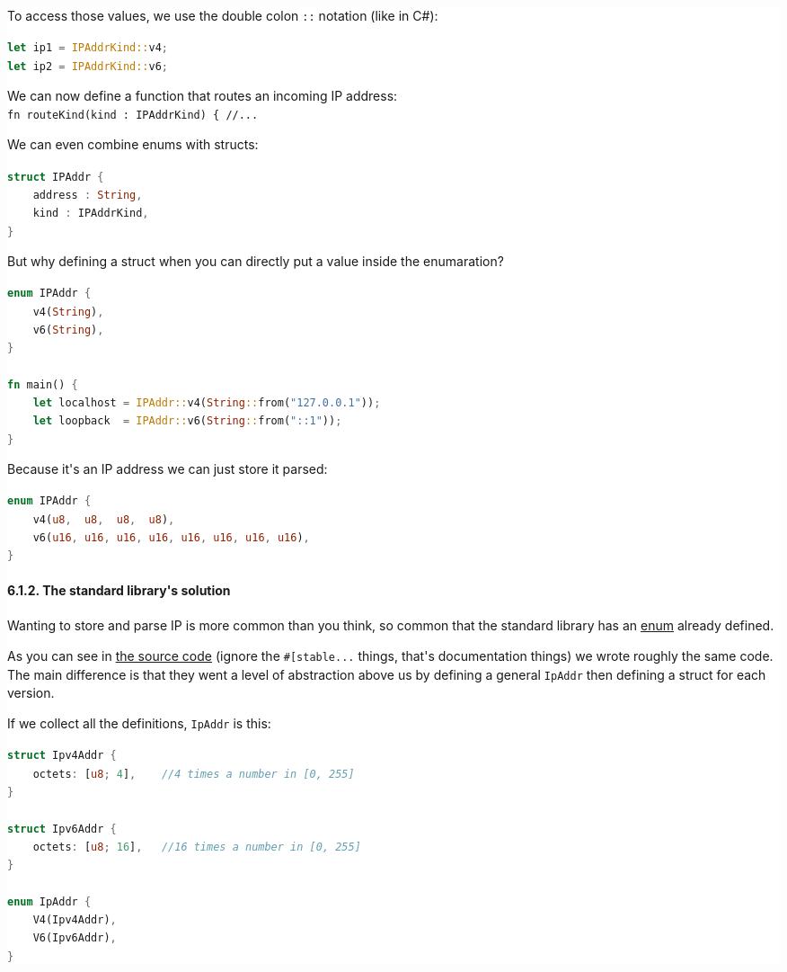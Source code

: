 To access those values, we use the double colon `::` notation (like in C#):
```rust
let ip1 = IPAddrKind::v4;
let ip2 = IPAddrKind::v6;
```

We can now define a function that routes an incoming IP address:  
`fn routeKind(kind : IPAddrKind) { //...`

We can even combine enums with structs:
```rust 
struct IPAddr {
	address : String,
	kind : IPAddrKind,
}
```

But why defining a struct when you can directly put a value inside the enumaration?
```rust
enum IPAddr {
	v4(String),
	v6(String),
}

fn main() {
	let localhost = IPAddr::v4(String::from("127.0.0.1"));
	let loopback  = IPAddr::v6(String::from("::1"));
}
```

Because it's an IP address we can just store it parsed:
```rust
enum IPAddr {
	v4(u8,  u8,  u8,  u8),
	v6(u16, u16, u16, u16, u16, u16, u16, u16),
}
```


#### 6.1.2. The standard library's solution
Wanting to store and parse IP is more common than you think, so common that the standard library has an [enum](https://doc.rust-lang.org/std/net/enum.IpAddr.html) already defined.

As you can see in <a href="https://doc.rust-lang.org/src/core/net/ip_addr.rs.html#31">the source code</a> (ignore the `#[stable...` things, that's documentation things) we wrote roughly the same code. The main difference is that they went a level of abstraction above us by defining a general `IpAddr` then defining a struct for each version.

If we collect all the definitions, `IpAddr` is this:
```rust
struct Ipv4Addr {
    octets: [u8; 4],	//4 times a number in [0, 255]
}

struct Ipv6Addr {
    octets: [u8; 16],	//16 times a number in [0, 255]
}

enum IpAddr {
    V4(Ipv4Addr),
    V6(Ipv6Addr),
}
```
